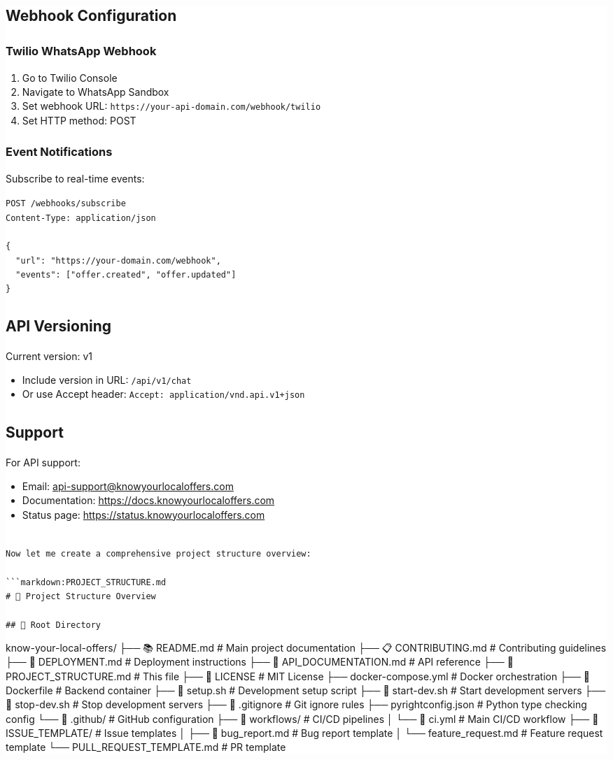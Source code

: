 ## Webhook Configuration

### Twilio WhatsApp Webhook
1. Go to Twilio Console
2. Navigate to WhatsApp Sandbox
3. Set webhook URL: `https://your-api-domain.com/webhook/twilio`
4. Set HTTP method: POST

### Event Notifications
Subscribe to real-time events:
```http
POST /webhooks/subscribe
Content-Type: application/json

{
  "url": "https://your-domain.com/webhook",
  "events": ["offer.created", "offer.updated"]
}
```

## API Versioning
Current version: v1
- Include version in URL: `/api/v1/chat`
- Or use Accept header: `Accept: application/vnd.api.v1+json`

## Support
For API support:
- Email: api-support@knowyourlocaloffers.com
- Documentation: https://docs.knowyourlocaloffers.com
- Status page: https://status.knowyourlocaloffers.com
```

Now let me create a comprehensive project structure overview:

```markdown:PROJECT_STRUCTURE.md
# 📁 Project Structure Overview

## 🎯 Root Directory
```
know-your-local-offers/
├── 📚 README.md                    # Main project documentation
├── 📋 CONTRIBUTING.md              # Contributing guidelines
├── 🚀 DEPLOYMENT.md                # Deployment instructions
├── 🔌 API_DOCUMENTATION.md         # API reference
├── 📁 PROJECT_STRUCTURE.md         # This file
├── 📄 LICENSE                      # MIT License
├──  docker-compose.yml           # Docker orchestration
├── 🐳 Dockerfile                   # Backend container
├── 🔧 setup.sh                     # Development setup script
├── 🚀 start-dev.sh                 # Start development servers
├── 🛑 stop-dev.sh                  # Stop development servers
├── 📄 .gitignore                   # Git ignore rules
├──  pyrightconfig.json           # Python type checking config
└── 📁 .github/                     # GitHub configuration
    ├── 📁 workflows/               # CI/CD pipelines
    │   └── 📄 ci.yml              # Main CI/CD workflow
    ├── 📁 ISSUE_TEMPLATE/          # Issue templates
    │   ├── 📄 bug_report.md       # Bug report template
    │   └──  feature_request.md  # Feature request template
    └──  PULL_REQUEST_TEMPLATE.md # PR template
```

```